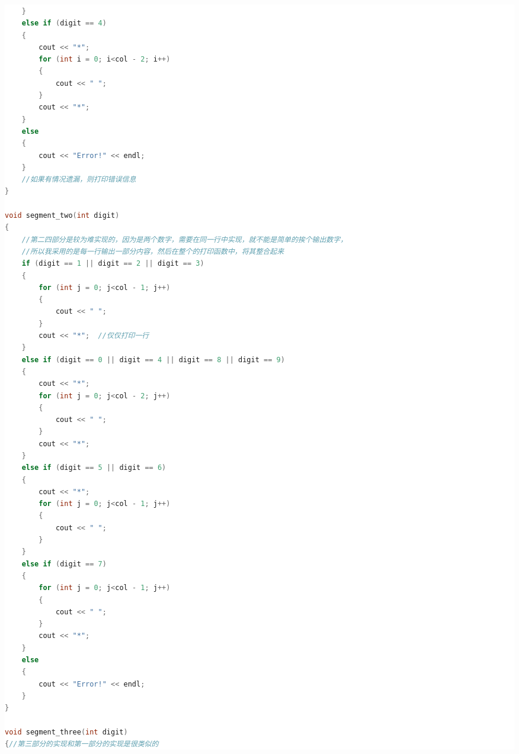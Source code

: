 ```cpp
	}
	else if (digit == 4)
	{
		cout << "*";
		for (int i = 0; i<col - 2; i++)
		{
			cout << " ";
		}
		cout << "*";
	}
	else
	{
		cout << "Error!" << endl;
	}
	//如果有情况遗漏，则打印错误信息		
}

void segment_two(int digit)
{
	//第二四部分是较为难实现的，因为是两个数字，需要在同一行中实现，就不能是简单的挨个输出数字，
	//所以我采用的是每一行输出一部分内容，然后在整个的打印函数中，将其整合起来
	if (digit == 1 || digit == 2 || digit == 3)
	{
		for (int j = 0; j<col - 1; j++)
		{
			cout << " ";
		}
		cout << "*";  //仅仅打印一行
	}
	else if (digit == 0 || digit == 4 || digit == 8 || digit == 9)
	{
		cout << "*";
		for (int j = 0; j<col - 2; j++)
		{
			cout << " ";
		}
		cout << "*";
	}
	else if (digit == 5 || digit == 6)
	{
		cout << "*";
		for (int j = 0; j<col - 1; j++)
		{
			cout << " ";
		}
	}
	else if (digit == 7)
	{
		for (int j = 0; j<col - 1; j++)
		{
			cout << " ";
		}
		cout << "*";
	}
	else
	{
		cout << "Error!" << endl;
	}
}

void segment_three(int digit)
{//第三部分的实现和第一部分的实现是很类似的
```